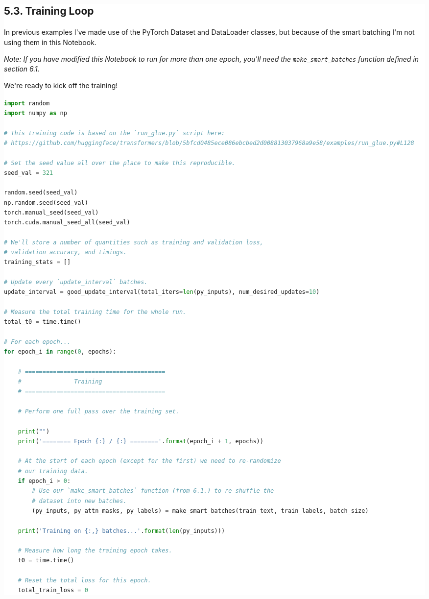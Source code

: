 ## 5.3. Training Loop

In previous examples I've made use of the PyTorch Dataset and DataLoader classes, but because of the smart batching I'm not using them in this Notebook.

*Note: If you have modified this Notebook to run for more than one epoch, you'll need the `make_smart_batches` function defined in section 6.1.*


We're ready to kick off the training!


```python
import random
import numpy as np

# This training code is based on the `run_glue.py` script here:
# https://github.com/huggingface/transformers/blob/5bfcd0485ece086ebcbed2d008813037968a9e58/examples/run_glue.py#L128

# Set the seed value all over the place to make this reproducible.
seed_val = 321

random.seed(seed_val)
np.random.seed(seed_val)
torch.manual_seed(seed_val)
torch.cuda.manual_seed_all(seed_val)

# We'll store a number of quantities such as training and validation loss, 
# validation accuracy, and timings.
training_stats = []

# Update every `update_interval` batches.
update_interval = good_update_interval(total_iters=len(py_inputs), num_desired_updates=10)

# Measure the total training time for the whole run.
total_t0 = time.time()

# For each epoch...
for epoch_i in range(0, epochs):
    
    # ========================================
    #               Training
    # ========================================
    
    # Perform one full pass over the training set.

    print("")
    print('======== Epoch {:} / {:} ========'.format(epoch_i + 1, epochs))
    
    # At the start of each epoch (except for the first) we need to re-randomize
    # our training data.
    if epoch_i > 0:
        # Use our `make_smart_batches` function (from 6.1.) to re-shuffle the 
        # dataset into new batches.
        (py_inputs, py_attn_masks, py_labels) = make_smart_batches(train_text, train_labels, batch_size)
    
    print('Training on {:,} batches...'.format(len(py_inputs)))

    # Measure how long the training epoch takes.
    t0 = time.time()

    # Reset the total loss for this epoch.
    total_train_loss = 0
```